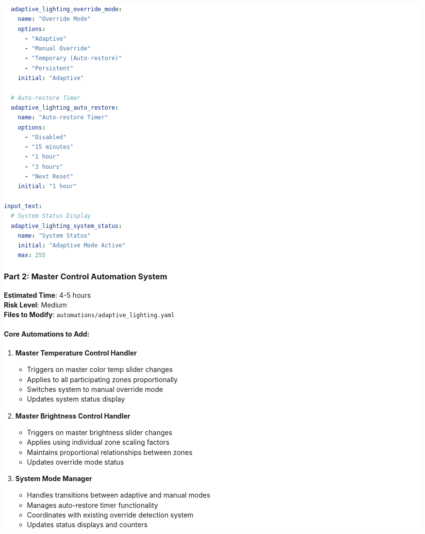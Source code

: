 ```yaml
  adaptive_lighting_override_mode:
    name: "Override Mode"
    options:
      - "Adaptive"
      - "Manual Override"
      - "Temporary (Auto-restore)"
      - "Persistent"
    initial: "Adaptive"
    
  # Auto-restore Timer
  adaptive_lighting_auto_restore:
    name: "Auto-restore Timer"
    options:
      - "Disabled"
      - "15 minutes"
      - "1 hour"
      - "3 hours"
      - "Next Reset"
    initial: "1 hour"

input_text:
  # System Status Display
  adaptive_lighting_system_status:
    name: "System Status"
    initial: "Adaptive Mode Active"
    max: 255
```

### Part 2: Master Control Automation System
**Estimated Time**: 4-5 hours  
**Risk Level**: Medium  
**Files to Modify**: `automations/adaptive_lighting.yaml`

#### Core Automations to Add:

1. **Master Temperature Control Handler**
   - Triggers on master color temp slider changes
   - Applies to all participating zones proportionally
   - Switches system to manual override mode
   - Updates system status display

2. **Master Brightness Control Handler**
   - Triggers on master brightness slider changes
   - Applies using individual zone scaling factors
   - Maintains proportional relationships between zones
   - Updates override mode status

3. **System Mode Manager**
   - Handles transitions between adaptive and manual modes
   - Manages auto-restore timer functionality
   - Coordinates with existing override detection system
   - Updates status displays and counters
